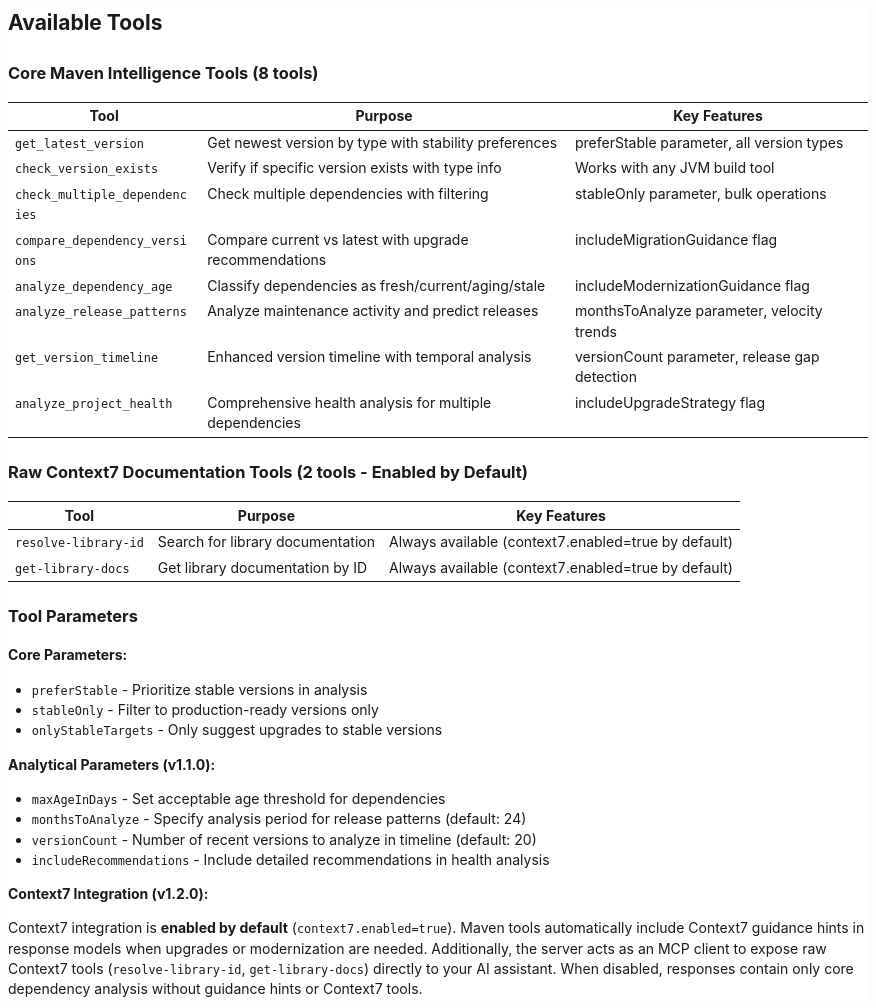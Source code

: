 ## Available Tools

### Core Maven Intelligence Tools (8 tools)

| Tool | Purpose | Key Features |
|------|---------|--------------|
| `get_latest_version` | Get newest version by type with stability preferences | preferStable parameter, all version types |
| `check_version_exists` | Verify if specific version exists with type info | Works with any JVM build tool |
| `check_multiple_dependencies` | Check multiple dependencies with filtering | stableOnly parameter, bulk operations |
| `compare_dependency_versions` | Compare current vs latest with upgrade recommendations | includeMigrationGuidance flag |
| `analyze_dependency_age` | Classify dependencies as fresh/current/aging/stale | includeModernizationGuidance flag |
| `analyze_release_patterns` | Analyze maintenance activity and predict releases | monthsToAnalyze parameter, velocity trends |
| `get_version_timeline` | Enhanced version timeline with temporal analysis | versionCount parameter, release gap detection |
| `analyze_project_health` | Comprehensive health analysis for multiple dependencies | includeUpgradeStrategy flag |

### Raw Context7 Documentation Tools (2 tools - Enabled by Default)

| Tool | Purpose | Key Features |
|------|---------|--------------|
| `resolve-library-id` | Search for library documentation | Always available (context7.enabled=true by default) |
| `get-library-docs` | Get library documentation by ID | Always available (context7.enabled=true by default) |

### Tool Parameters

**Core Parameters:**

- `preferStable` - Prioritize stable versions in analysis
- `stableOnly` - Filter to production-ready versions only
- `onlyStableTargets` - Only suggest upgrades to stable versions

**Analytical Parameters (v1.1.0):**

- `maxAgeInDays` - Set acceptable age threshold for dependencies
- `monthsToAnalyze` - Specify analysis period for release patterns (default: 24)
- `versionCount` - Number of recent versions to analyze in timeline (default: 20)
- `includeRecommendations` - Include detailed recommendations in health analysis

**Context7 Integration (v1.2.0):**

Context7 integration is **enabled by default** (`context7.enabled=true`). Maven tools automatically include Context7 guidance hints in response models when upgrades or modernization are needed. Additionally, the server acts as an MCP client to expose raw Context7 tools (`resolve-library-id`, `get-library-docs`) directly to your AI assistant. When disabled, responses contain only core dependency analysis without guidance hints or Context7 tools.
